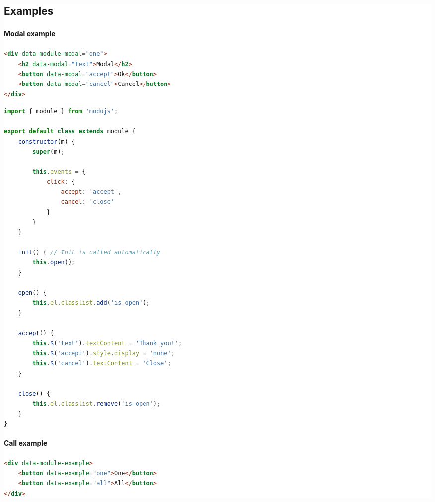 ## Examples

#### Modal example

```html
<div data-module-modal="one">
    <h2 data-modal="text">Modal</h2>
    <button data-modal="accept">Ok</button>
    <button data-modal="cancel">Cancel</button>
</div>
```

```js
import { module } from 'modujs';

export default class extends module {
    constructor(m) {
        super(m);

        this.events = {
            click: {
                accept: 'accept',
                cancel: 'close'
            }
        }
    }

    init() { // Init is called automatically
        this.open();
    }

    open() {
        this.el.classlist.add('is-open');
    }

    accept() {
        this.$('text').textContent = 'Thank you!';
        this.$('accept').style.display = 'none';
        this.$('cancel').textContent = 'Close';
    }

    close() {
        this.el.classlist.remove('is-open');
    }
}
```

#### Call example

```html
<div data-module-example>
    <button data-example="one">One</button>
    <button data-example="all">All</button>
</div>
```
